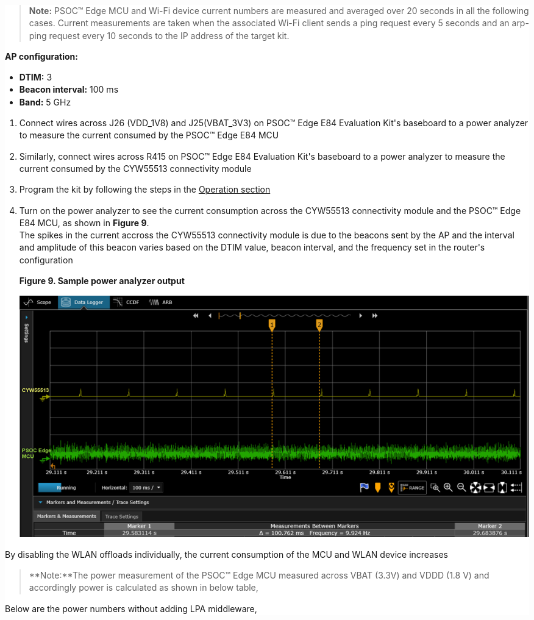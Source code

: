 > **Note:** PSOC&trade; Edge MCU and Wi-Fi device current numbers are measured and averaged over 20 seconds in all the following cases. Current measurements are taken when the associated Wi-Fi client sends a ping request every 5 seconds and an arp-ping request every 10 seconds to the IP address of the target kit.

**AP configuration:**
- **DTIM:** 3
- **Beacon interval:** 100 ms
- **Band:** 5 GHz

1. Connect wires across J26 (VDD_1V8) and J25(VBAT_3V3) on PSOC&trade; Edge E84 Evaluation Kit's baseboard to a power analyzer to measure the current consumed by the PSOC&trade; Edge E84 MCU

2. Similarly, connect wires across R415 on PSOC&trade; Edge E84 Evaluation Kit's baseboard to a power analyzer to measure the current consumed by the CYW55513 connectivity module 

3. Program the kit by following the steps in the [Operation section](##Operation)

4. Turn on the power analyzer to see the current consumption across the CYW55513 connectivity module and the PSOC&trade; Edge E84 MCU, as shown in **Figure 9**. <br> The spikes in the current accross the CYW55513 connectivity module is due to the beacons sent by the AP and the interval and amplitude of this beacon varies based on the DTIM value, beacon interval, and the frequency set in the router's configuration

    **Figure 9. Sample power analyzer output**

    ![](images/figure14.png)

By disabling the WLAN offloads individually, the current consumption of the MCU and WLAN device increases

>**Note:**The power measurement of the PSOC&trade; Edge MCU measured across VBAT (3.3V) and VDDD (1.8 V) and accordingly power is calculated as shown in below table,

Below are the power numbers without adding LPA middleware,
